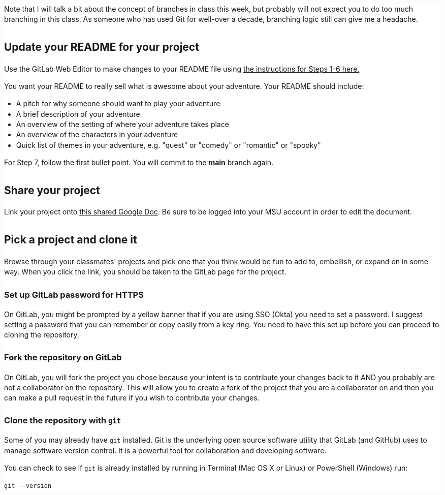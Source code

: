 Note that I will talk a bit about the concept of branches in class this week, but probably will not expect you to do too much branching in this class. As someone who has used Git for well-over a decade, branching logic still can give me a headache.

## Update your README for your project
Use the GitLab Web Editor to make changes to your README file using [the instructions for Steps 1-6 here.](https://docs.gitlab.com/user/project/repository/web_editor/#edit-a-file)


You want your README to really sell what is awesome about your adventure. Your README should include:
* A pitch for why someone should want to play your adventure
* A brief description of your adventure
* An overview of the setting of where your adventure takes place
* An overview of the characters in your adventure
* Quick list of themes in your adventure, e.g. "quest" or "comedy" or "romantic" or "spooky"

For Step 7, follow the first bullet point. You will commit to the **main** branch again.

## Share your project
Link your project onto [this shared Google Doc](https://docs.google.com/document/d/1KrOXSCqaPbLw1ZzQZqDZNwvqoC0gtLg3sNIIMKkfQ1o/edit?usp=sharing). Be sure to be logged into your MSU account in order to edit the document.

## Pick a project and clone it
Browse through your classmates' projects and pick one that you think would be fun to add to, embellish, or expand on in some way. When you click the link, you should be taken to the GitLab page for the project.

### Set up GitLab password for HTTPS
On GitLab, you might be prompted by a yellow banner that if you are using SSO (Okta) you need to set a password. I suggest setting a password that you can remember or copy easily from a key ring. You need to have this set up before you can proceed to cloning the repository.

### Fork the repository on GitLab
On GitLab, you will fork the project you chose because your intent is to contribute your changes back to it AND you probably are not a collaborator on the repository. This will allow you to create a fork of the project that you are a collaborator on and then you can make a pull request in the future if you wish to contribute your changes.

### Clone the repository with `git`
Some of you may already have `git` installed. Git is the underlying open source software utility that GitLab (and GitHub) uses to manage software version control. It is a powerful tool for collaboration and developing software. 

You can check to see if `git` is already installed by running in Terminal (Mac OS X or Linux) or PowerShell (Windows) run:
```
git --version
```

